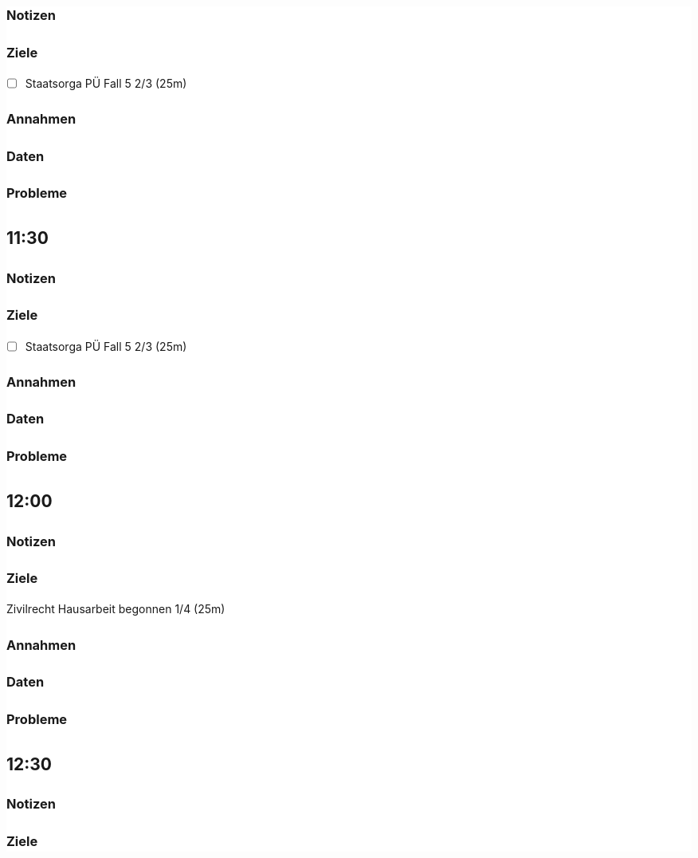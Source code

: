 ### Notizen

### Ziele

- [ ] Staatsorga PÜ Fall 5 2/3 (25m)

### Annahmen

### Daten

### Probleme

## 11:30

### Notizen

### Ziele

- [ ] Staatsorga PÜ Fall 5 2/3 (25m)

### Annahmen

### Daten

### Probleme

## 12:00

### Notizen

### Ziele

Zivilrecht Hausarbeit begonnen 1/4 (25m)

### Annahmen

### Daten

### Probleme

## 12:30

### Notizen

### Ziele
